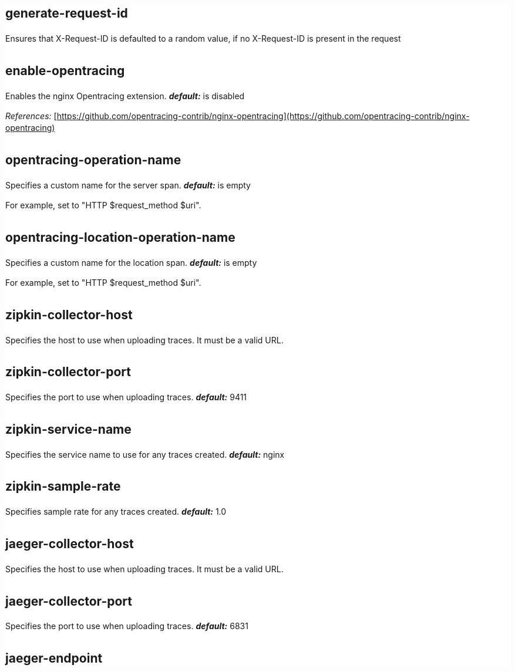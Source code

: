 ## generate-request-id

Ensures that X-Request-ID is defaulted to a random value, if no X-Request-ID is present in the request

## enable-opentracing

Enables the nginx Opentracing extension. _**default:**_ is disabled

_References:_
[https://github.com/opentracing-contrib/nginx-opentracing](https://github.com/opentracing-contrib/nginx-opentracing)

## opentracing-operation-name

Specifies a custom name for the server span. _**default:**_ is empty

For example, set to "HTTP $request_method $uri".

## opentracing-location-operation-name

Specifies a custom name for the location span. _**default:**_ is empty

For example, set to "HTTP $request_method $uri".

## zipkin-collector-host

Specifies the host to use when uploading traces. It must be a valid URL.

## zipkin-collector-port

Specifies the port to use when uploading traces. _**default:**_ 9411

## zipkin-service-name

Specifies the service name to use for any traces created. _**default:**_ nginx

## zipkin-sample-rate

Specifies sample rate for any traces created. _**default:**_ 1.0

## jaeger-collector-host

Specifies the host to use when uploading traces. It must be a valid URL.

## jaeger-collector-port

Specifies the port to use when uploading traces. _**default:**_ 6831

## jaeger-endpoint
